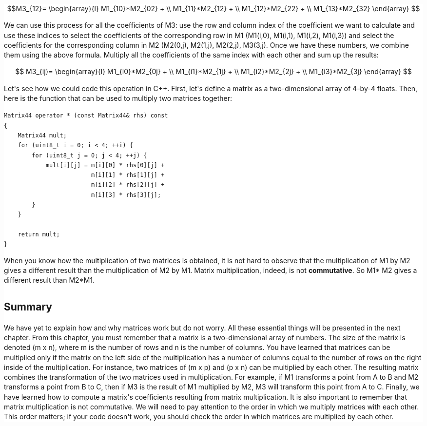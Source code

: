 $$M3_{12}=
\begin{array}{l}
    M1_{10}*M2_{02} + \\
    M1_{11}*M2_{12} + \\
    M1_{12}*M2_{22} + \\ 
    M1_{13}*M2_{32}
\end{array}
$$

We can use this process for all the coefficients of M3: use the row and column index of the coefficient we want to calculate and use these indices to select the coefficients of the corresponding row in M1 (M1(i,0), M1(i,1), M1(i,2), M1(i,3)) and select the coefficients for the corresponding column in M2 (M2(0,j), M2(1,j), M2(2,j), M3(3,j). Once we have these numbers, we combine them using the above formula. Multiply all the coefficients of the same index with each other and sum up the results:

$$
M3_{ij}=
\begin{array}{l}
    M1_{i0}*M2_{0j} + \\
    M1_{i1}*M2_{1j} + \\
    M1_{i2}*M2_{2j} + \\ 
    M1_{i3}*M2_{3j}
\end{array}
$$

Let's see how we could code this operation in C++. First, let's define a matrix as a two-dimensional array of 4-by-4 floats. Then, here is the function that can be used to multiply two matrices together:

```
Matrix44 operator * (const Matrix44& rhs) const
{
    Matrix44 mult;
    for (uint8_t i = 0; i < 4; ++i) {
        for (uint8_t j = 0; j < 4; ++j) {
            mult[i][j] = m[i][0] * rhs[0][j] +
                         m[i][1] * rhs[1][j] +
                         m[i][2] * rhs[2][j] +
                         m[i][3] * rhs[3][j];
        }
    }

    return mult;
}
```

When you know how the multiplication of two matrices is obtained, it is not hard to observe that the multiplication of M1 by M2 gives a different result than the multiplication of M2 by M1. Matrix multiplication, indeed, is not **commutative**. So M1* M2 gives a different result than M2*M1.

## Summary

We have yet to explain how and why matrices work but do not worry. All these essential things will be presented in the next chapter. From this chapter, you must remember that a matrix is a two-dimensional array of numbers. The size of the matrix is denoted \(m x n\), where m is the number of rows and n is the number of columns. You have learned that matrices can be multiplied only if the matrix on the left side of the multiplication has a number of columns equal to the number of rows on the right inside of the multiplication. For instance, two matrices of \(m x p\) and \(p x n\) can be multiplied by each other. The resulting matrix combines the transformation of the two matrices used in multiplication. For example, if M1 transforms a point from A to B and M2 transforms a point from B to C, then if M3 is the result of M1 multiplied by M2, M3 will transform this point from A to C. Finally, we have learned how to compute a matrix's coefficients resulting from matrix multiplication. It is also important to remember that matrix multiplication is not commutative. We will need to pay attention to the order in which we multiply matrices with each other. This order matters; if your code doesn't work, you should check the order in which matrices are multiplied by each other.
